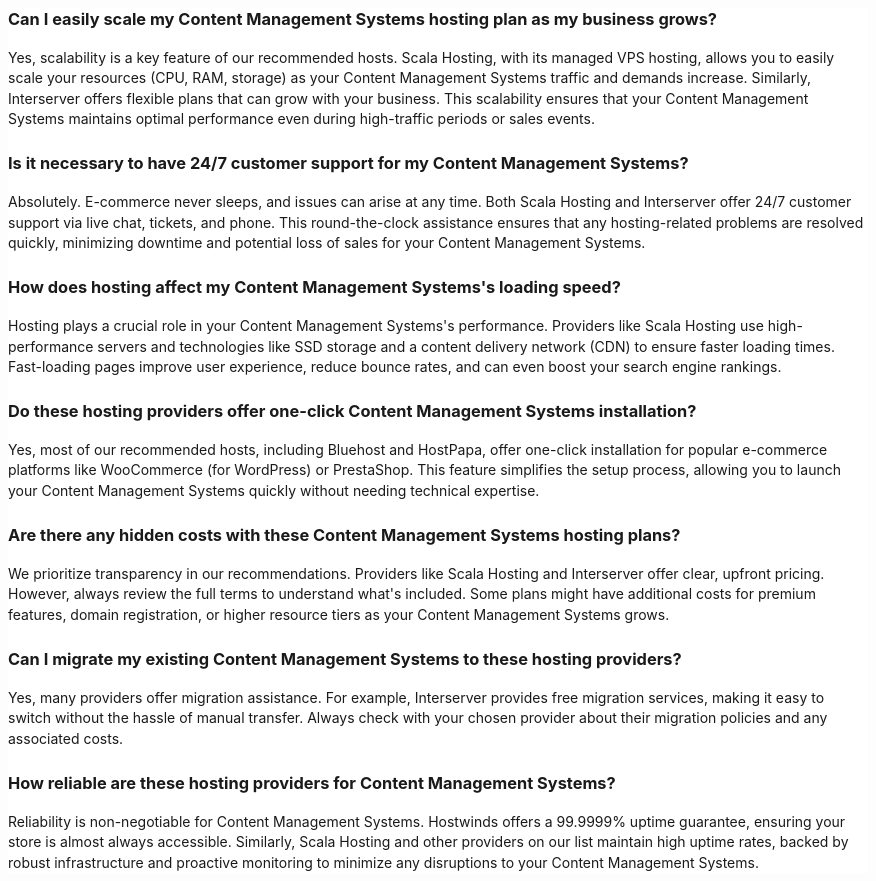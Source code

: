 ### Can I easily scale my Content Management Systems hosting plan as my business grows? 
Yes, scalability is a key feature of our recommended hosts. Scala Hosting, with its managed VPS hosting, allows you to easily scale your resources (CPU, RAM, storage) as your Content Management Systems traffic and demands increase. Similarly, Interserver offers flexible plans that can grow with your business. This scalability ensures that your Content Management Systems maintains optimal performance even during high-traffic periods or sales events.

### Is it necessary to have 24/7 customer support for my Content Management Systems? 
Absolutely. E-commerce never sleeps, and issues can arise at any time. Both Scala Hosting and Interserver offer 24/7 customer support via live chat, tickets, and phone. This round-the-clock assistance ensures that any hosting-related problems are resolved quickly, minimizing downtime and potential loss of sales for your Content Management Systems.

### How does hosting affect my Content Management Systems's loading speed? 
Hosting plays a crucial role in your Content Management Systems's performance. Providers like Scala Hosting use high-performance servers and technologies like SSD storage and a content delivery network (CDN) to ensure faster loading times. Fast-loading pages improve user experience, reduce bounce rates, and can even boost your search engine rankings.

### Do these hosting providers offer one-click Content Management Systems installation? 
Yes, most of our recommended hosts, including Bluehost and HostPapa, offer one-click installation for popular e-commerce platforms like WooCommerce (for WordPress) or PrestaShop. This feature simplifies the setup process, allowing you to launch your Content Management Systems quickly without needing technical expertise.

### Are there any hidden costs with these Content Management Systems hosting plans? 
We prioritize transparency in our recommendations. Providers like Scala Hosting and Interserver offer clear, upfront pricing. However, always review the full terms to understand what's included. Some plans might have additional costs for premium features, domain registration, or higher resource tiers as your Content Management Systems grows.

### Can I migrate my existing Content Management Systems to these hosting providers? 
Yes, many providers offer migration assistance. For example, Interserver provides free migration services, making it easy to switch without the hassle of manual transfer. Always check with your chosen provider about their migration policies and any associated costs.

### How reliable are these hosting providers for Content Management Systems? 
Reliability is non-negotiable for Content Management Systems. Hostwinds offers a 99.9999% uptime guarantee, ensuring your store is almost always accessible. Similarly, Scala Hosting and other providers on our list maintain high uptime rates, backed by robust infrastructure and proactive monitoring to minimize any disruptions to your Content Management Systems.
